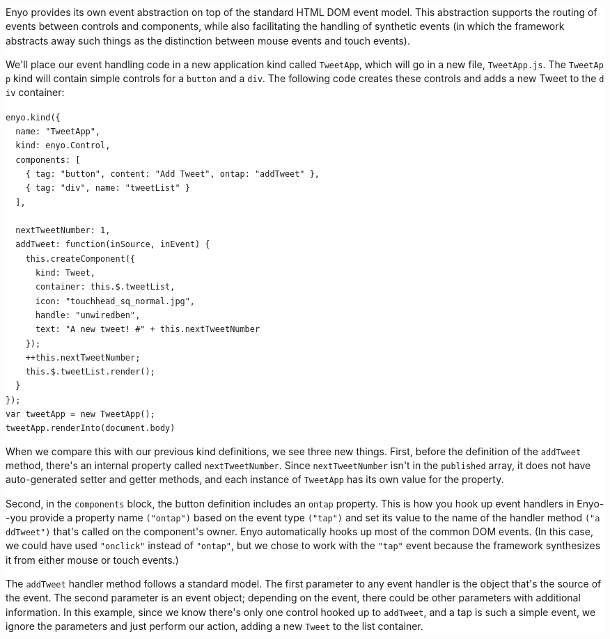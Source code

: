 Enyo provides its own event abstraction on top of the standard HTML DOM event
model.  This abstraction supports the routing of events between controls and
components, while also facilitating the handling of synthetic events (in which
the framework abstracts away such things as the distinction between mouse events
and touch events).

We'll place our event handling code in a new application kind called `TweetApp`,
which will go in a new file, `TweetApp.js`.  The `TweetApp` kind will contain
simple controls for a `button` and a `div`.  The following code creates these
controls and adds a new Tweet to the `div` container:

    enyo.kind({
      name: "TweetApp",
      kind: enyo.Control,
      components: [
        { tag: "button", content: "Add Tweet", ontap: "addTweet" },
        { tag: "div", name: "tweetList" }
      ],

      nextTweetNumber: 1,
      addTweet: function(inSource, inEvent) {
        this.createComponent({
          kind: Tweet,
          container: this.$.tweetList,
          icon: "touchhead_sq_normal.jpg",
          handle: "unwiredben", 
          text: "A new tweet! #" + this.nextTweetNumber
        });
        ++this.nextTweetNumber;
        this.$.tweetList.render();
      }
    });
    var tweetApp = new TweetApp();
    tweetApp.renderInto(document.body)

When we compare this with our previous kind definitions, we see three new
things.  First, before the definition of the `addTweet` method, there's an
internal property called `nextTweetNumber`.  Since `nextTweetNumber` isn't in
the `published` array, it does not have auto-generated setter and getter
methods, and each instance of `TweetApp` has its own value for the property.

Second, in the `components` block, the button definition includes an `ontap`
property.  This is how you hook up event handlers in Enyo--you provide a
property name `("ontap")` based on the event type `("tap")` and set its value to
the name of the handler method `("addTweet")` that's called on the component's
owner.  Enyo automatically hooks up most of the common DOM events.  (In this
case, we could have used `"onclick"` instead of `"ontap"`, but we chose to work with
the `"tap"` event because the framework synthesizes it from either mouse or touch
events.)

The `addTweet` handler method follows a standard model.  The first parameter to
any event handler is the object that's the source of the event.  The second
parameter is an event object; depending on the event, there could be other
parameters with additional information.  In this example, since we know there's
only one control hooked up to `addTweet`, and a tap is such a simple event, we
ignore the parameters and just perform our action, adding a new `Tweet` to the
list container.
